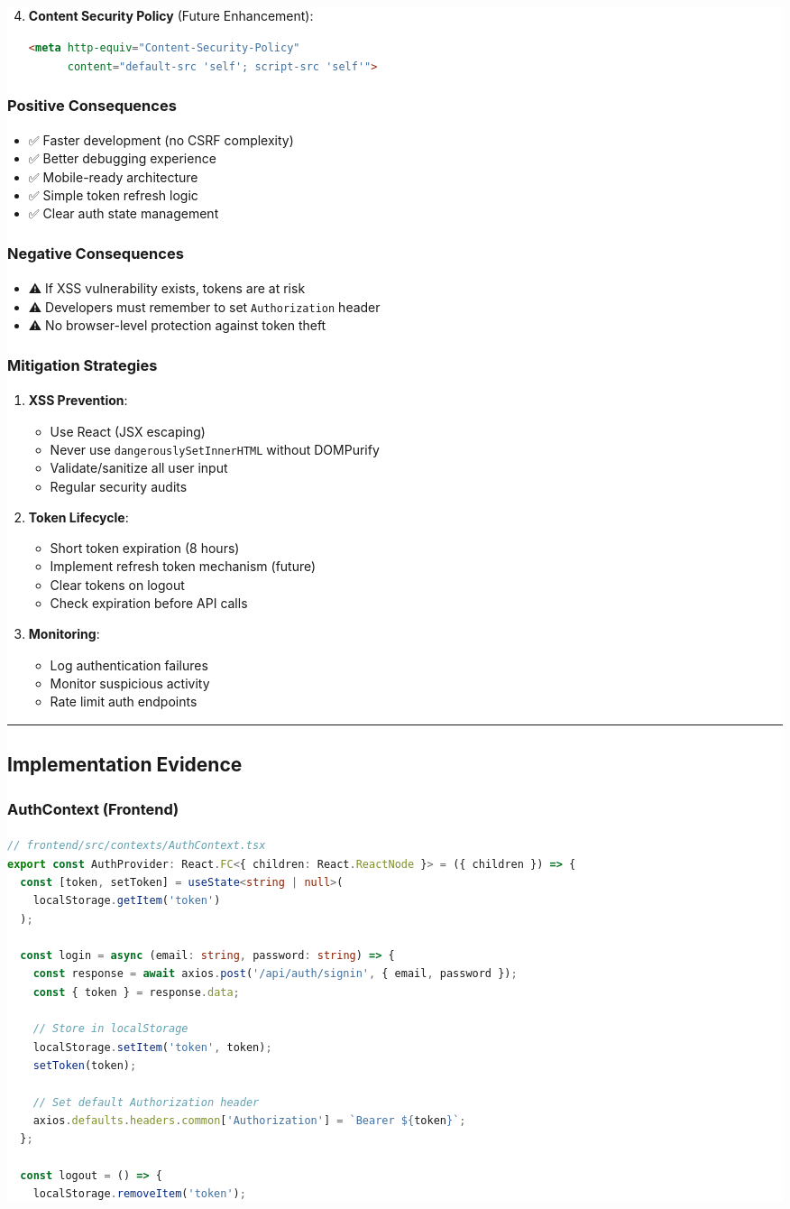 4. **Content Security Policy** (Future Enhancement):
   ```html
   <meta http-equiv="Content-Security-Policy" 
         content="default-src 'self'; script-src 'self'">
   ```

### Positive Consequences

- ✅ Faster development (no CSRF complexity)
- ✅ Better debugging experience
- ✅ Mobile-ready architecture
- ✅ Simple token refresh logic
- ✅ Clear auth state management

### Negative Consequences

- ⚠️ If XSS vulnerability exists, tokens are at risk
- ⚠️ Developers must remember to set `Authorization` header
- ⚠️ No browser-level protection against token theft

### Mitigation Strategies

1. **XSS Prevention**:
   - Use React (JSX escaping)
   - Never use `dangerouslySetInnerHTML` without DOMPurify
   - Validate/sanitize all user input
   - Regular security audits

2. **Token Lifecycle**:
   - Short token expiration (8 hours)
   - Implement refresh token mechanism (future)
   - Clear tokens on logout
   - Check expiration before API calls

3. **Monitoring**:
   - Log authentication failures
   - Monitor suspicious activity
   - Rate limit auth endpoints

---

## Implementation Evidence

### AuthContext (Frontend)
```typescript
// frontend/src/contexts/AuthContext.tsx
export const AuthProvider: React.FC<{ children: React.ReactNode }> = ({ children }) => {
  const [token, setToken] = useState<string | null>(
    localStorage.getItem('token')
  );

  const login = async (email: string, password: string) => {
    const response = await axios.post('/api/auth/signin', { email, password });
    const { token } = response.data;
    
    // Store in localStorage
    localStorage.setItem('token', token);
    setToken(token);
    
    // Set default Authorization header
    axios.defaults.headers.common['Authorization'] = `Bearer ${token}`;
  };

  const logout = () => {
    localStorage.removeItem('token');
```